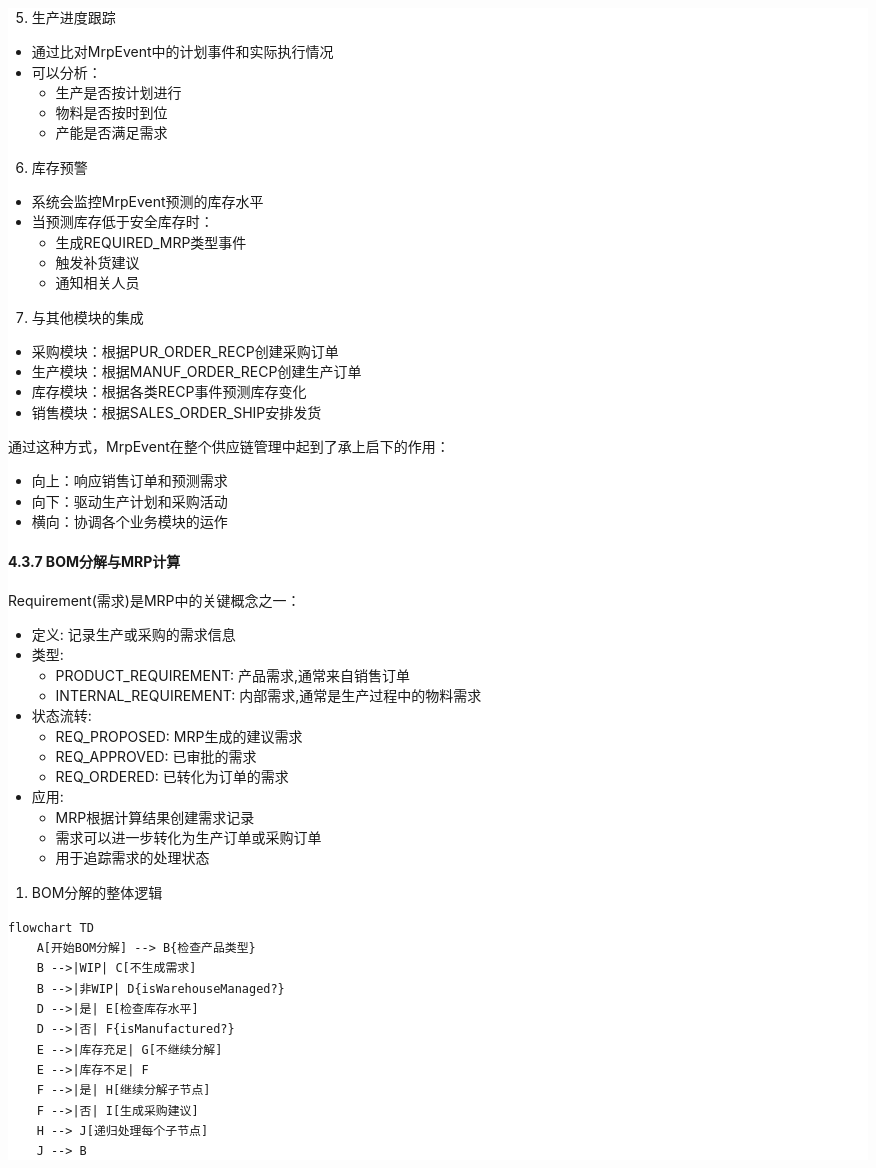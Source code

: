 5. 生产进度跟踪
- 通过比对MrpEvent中的计划事件和实际执行情况
- 可以分析：
  * 生产是否按计划进行
  * 物料是否按时到位
  * 产能是否满足需求

6. 库存预警
- 系统会监控MrpEvent预测的库存水平
- 当预测库存低于安全库存时：
  * 生成REQUIRED_MRP类型事件
  * 触发补货建议
  * 通知相关人员

7. 与其他模块的集成
- 采购模块：根据PUR_ORDER_RECP创建采购订单
- 生产模块：根据MANUF_ORDER_RECP创建生产订单
- 库存模块：根据各类RECP事件预测库存变化
- 销售模块：根据SALES_ORDER_SHIP安排发货

通过这种方式，MrpEvent在整个供应链管理中起到了承上启下的作用：
- 向上：响应销售订单和预测需求
- 向下：驱动生产计划和采购活动
- 横向：协调各个业务模块的运作


#### 4.3.7 BOM分解与MRP计算

Requirement(需求)是MRP中的关键概念之一：
- 定义: 记录生产或采购的需求信息
- 类型:
  * PRODUCT_REQUIREMENT: 产品需求,通常来自销售订单
  * INTERNAL_REQUIREMENT: 内部需求,通常是生产过程中的物料需求
- 状态流转:
  * REQ_PROPOSED: MRP生成的建议需求
  * REQ_APPROVED: 已审批的需求
  * REQ_ORDERED: 已转化为订单的需求
- 应用:
  * MRP根据计算结果创建需求记录
  * 需求可以进一步转化为生产订单或采购订单
  * 用于追踪需求的处理状态

1. BOM分解的整体逻辑

```mermaid
flowchart TD
    A[开始BOM分解] --> B{检查产品类型}
    B -->|WIP| C[不生成需求]
    B -->|非WIP| D{isWarehouseManaged?}
    D -->|是| E[检查库存水平]
    D -->|否| F{isManufactured?}
    E -->|库存充足| G[不继续分解]
    E -->|库存不足| F
    F -->|是| H[继续分解子节点]
    F -->|否| I[生成采购建议]
    H --> J[递归处理每个子节点]
    J --> B
```
